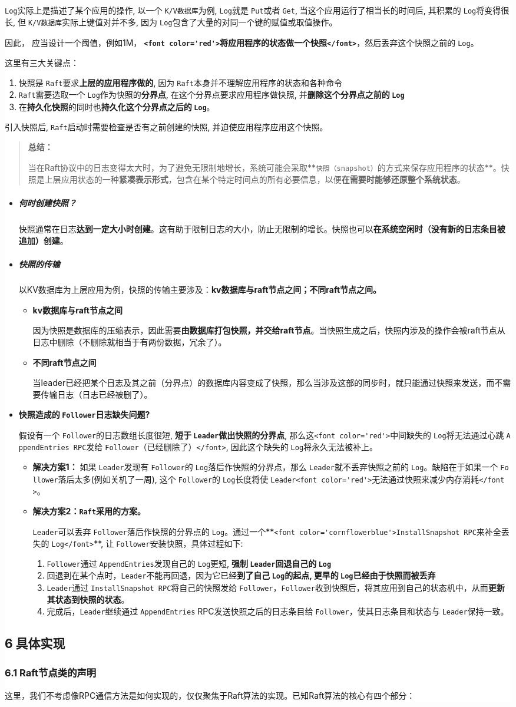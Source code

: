   `Log`实际上是描述了某个应用的操作, 以一个 `K/V数据库`为例, `Log`就是 `Put`或者 `Get`, 当这个应用运行了相当长的时间后, 其积累的 `Log`将变得很长, 但 `K/V数据库`实际上键值对并不多, 因为 `Log`包含了大量的对同一个键的赋值或取值操作。

  因此， 应当设计一个阈值，例如1M， **`<font color='red'>`将应用程序的状态做一个快照`</font>`**，然后丢弃这个快照之前的 `Log`。

  这里有三大关键点：


  1. 快照是 `Raft`要求**上层的应用程序做的**, 因为 `Raft`本身并不理解应用程序的状态和各种命令
  2. `Raft`需要选取一个 `Log`作为快照的**分界点**, 在这个分界点要求应用程序做快照, 并**删除这个分界点之前的 `Log`**
  3. 在**持久化快照**的同时也**持久化这个分界点之后的 `Log`**。

  引入快照后, `Raft`启动时需要检查是否有之前创建的快照, 并迫使应用程序应用这个快照。

  > **总结：**
  >
  > 当在Raft协议中的日志变得太大时，为了避免无限制地增长，系统可能会采取**`快照（snapshot）`的方式来保存应用程序的状态**。快照是上层应用状态的一种**紧凑表示形式**，包含在某个特定时间点的所有必要信息，以便**在需要时能够还原整个系统状态**。
  >
- ##### 何时创建快照？

  快照通常在日志**达到一定大小时创建**。这有助于限制日志的大小，防止无限制的增长。快照也可以**在系统空闲时（没有新的日志条目被追加）创建**。
- ##### 快照的传输

  以KV数据库为上层应用为例，快照的传输主要涉及：**kv数据库与raft节点之间；不同raft节点之间。**


  - **kv数据库与raft节点之间**

    因为快照是数据库的压缩表示，因此需要**由数据库打包快照，并交给raft节点**。当快照生成之后，快照内涉及的操作会被raft节点从日志中删除（不删除就相当于有两份数据，冗余了）。
  - **不同raft节点之间**

    当leader已经把某个日志及其之前（分界点）的数据库内容变成了快照，那么当涉及这部的同步时，就只能通过快照来发送，而不需要传输日志（日志已经被删了）。
- **快照造成的 `Follower`日志缺失问题?**

  假设有一个 `Follower`的日志数组长度很短, **短于 `Leader`做出快照的分界点**, 那么这`<font color='red'>`中间缺失的 `Log`将无法通过心跳 `AppendEntries RPC`发给 `Follower`（已经删除了）`</font>`, 因此这个缺失的 `Log`将永久无法被补上。

  - **解决方案1：**
    如果 `Leader`发现有 `Follower`的 `Log`落后作快照的分界点，那么 `Leader`就不丢弃快照之前的 `Log`。缺陷在于如果一个 `Follower`落后太多(例如关机了一周), 这个 `Follower`的 `Log`长度将使 `Leader<font color='red'>`无法通过快照来减少内存消耗`</font>`。
  - **解决方案2：`Raft`采用的方案。**

    `Leader`可以丢弃 `Follower`落后作快照的分界点的 `Log`。通过一个**`<font color='cornflowerblue'>InstallSnapshot RPC`来补全丢失的 `Log</font>`**, 让 `Follower`安装快照，具体过程如下:

    1. `Follower`通过 `AppendEntries`发现自己的 `Log`更短, **强制 `Leader`回退自己的 `Log`**
    2. 回退到在某个点时，`Leader`不能再回退，因为它已经**到了自己 `Log`的起点, 更早的 `Log`已经由于快照而被丢弃**
    3. `Leader`通过 `InstallSnapshot RPC`将自己的快照发给 `Follower`，`Follower`收到快照后，将其应用到自己的状态机中，从而**更新其状态到快照的状态**。
    4. 完成后，`Leader`继续通过 `AppendEntries` RPC发送快照之后的日志条目给 `Follower`，使其日志条目和状态与 `Leader`保持一致。

## 6 具体实现

### 6.1 Raft节点类的声明

这里，我们不考虑像RPC通信方法是如何实现的，仅仅聚焦于Raft算法的实现。已知Raft算法的核心有四个部分：
